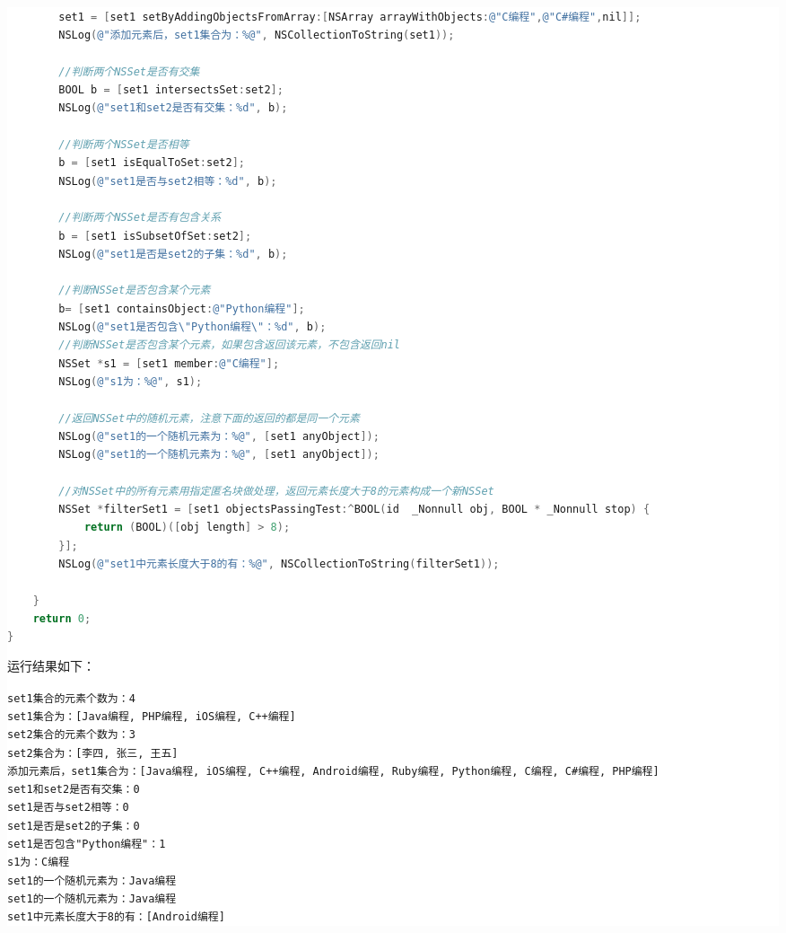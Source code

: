 ```objective-c
        set1 = [set1 setByAddingObjectsFromArray:[NSArray arrayWithObjects:@"C编程",@"C#编程",nil]];
        NSLog(@"添加元素后，set1集合为：%@", NSCollectionToString(set1));
        
        //判断两个NSSet是否有交集
        BOOL b = [set1 intersectsSet:set2];
        NSLog(@"set1和set2是否有交集：%d", b);
        
        //判断两个NSSet是否相等
        b = [set1 isEqualToSet:set2];
        NSLog(@"set1是否与set2相等：%d", b);
        
        //判断两个NSSet是否有包含关系
        b = [set1 isSubsetOfSet:set2];
        NSLog(@"set1是否是set2的子集：%d", b);
        
        //判断NSSet是否包含某个元素
        b= [set1 containsObject:@"Python编程"];
        NSLog(@"set1是否包含\"Python编程\"：%d", b);
        //判断NSSet是否包含某个元素，如果包含返回该元素，不包含返回nil
        NSSet *s1 = [set1 member:@"C编程"];
        NSLog(@"s1为：%@", s1);
        
        //返回NSSet中的随机元素，注意下面的返回的都是同一个元素
        NSLog(@"set1的一个随机元素为：%@", [set1 anyObject]);
        NSLog(@"set1的一个随机元素为：%@", [set1 anyObject]);
        
        //对NSSet中的所有元素用指定匿名块做处理，返回元素长度大于8的元素构成一个新NSSet
        NSSet *filterSet1 = [set1 objectsPassingTest:^BOOL(id  _Nonnull obj, BOOL * _Nonnull stop) {
            return (BOOL)([obj length] > 8);
        }];
        NSLog(@"set1中元素长度大于8的有：%@", NSCollectionToString(filterSet1));
    
    }
    return 0;
}
```
运行结果如下：
```
set1集合的元素个数为：4
set1集合为：[Java编程, PHP编程, iOS编程, C++编程]
set2集合的元素个数为：3
set2集合为：[李四, 张三, 王五]
添加元素后，set1集合为：[Java编程, iOS编程, C++编程, Android编程, Ruby编程, Python编程, C编程, C#编程, PHP编程]
set1和set2是否有交集：0
set1是否与set2相等：0
set1是否是set2的子集：0
set1是否包含"Python编程"：1
s1为：C编程
set1的一个随机元素为：Java编程
set1的一个随机元素为：Java编程
set1中元素长度大于8的有：[Android编程]
```


  [1]: http://static.zybuluo.com/gkh178/jpz2isgwbbyhtq21ukchuhxm/%E5%B1%8F%E5%B9%95%E5%BF%AB%E7%85%A7%202015-12-03%2018.39.57.png